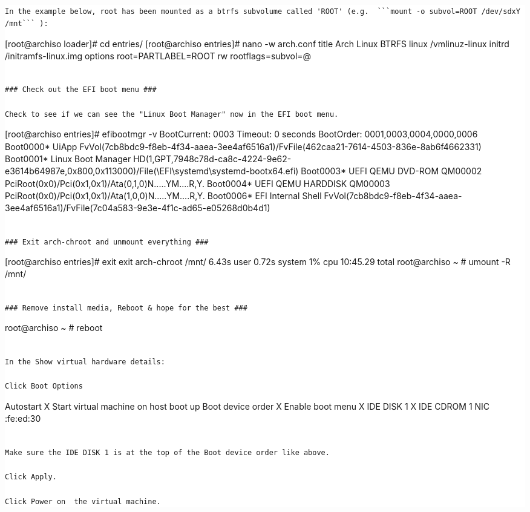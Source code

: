 ```
In the example below, root has been mounted as a btrfs subvolume called 'ROOT' (e.g.  ```mount -o subvol=ROOT /dev/sdxY /mnt``` ):

```
[root@archiso loader]# cd entries/
[root@archiso entries]# nano -w arch.conf
title    Arch Linux BTRFS
linux    /vmlinuz-linux
initrd   /initramfs-linux.img
options  root=PARTLABEL=ROOT rw rootflags=subvol=@
```

### Check out the EFI boot menu ###

Check to see if we can see the "Linux Boot Manager" now in the EFI boot menu.

```
[root@archiso entries]# efibootmgr -v
BootCurrent: 0003
Timeout: 0 seconds
BootOrder: 0001,0003,0004,0000,0006
Boot0000* UiApp	FvVol(7cb8bdc9-f8eb-4f34-aaea-3ee4af6516a1)/FvFile(462caa21-7614-4503-836e-8ab6f4662331)
Boot0001* Linux Boot Manager	HD(1,GPT,7948c78d-ca8c-4224-9e62-e3614b64987e,0x800,0x113000)/File(\EFI\systemd\systemd-bootx64.efi)
Boot0003* UEFI QEMU DVD-ROM QM00002 	PciRoot(0x0)/Pci(0x1,0x1)/Ata(0,1,0)N.....YM....R,Y.
Boot0004* UEFI QEMU HARDDISK QM00003 	PciRoot(0x0)/Pci(0x1,0x1)/Ata(1,0,0)N.....YM....R,Y.
Boot0006* EFI Internal Shell	FvVol(7cb8bdc9-f8eb-4f34-aaea-3ee4af6516a1)/FvFile(7c04a583-9e3e-4f1c-ad65-e05268d0b4d1)
```

### Exit arch-chroot and unmount everything ###

```
[root@archiso entries]# exit
exit
arch-chroot /mnt/  6.43s user 0.72s system 1% cpu 10:45.29 total
root@archiso ~ # umount -R /mnt/
```

### Remove install media, Reboot & hope for the best ###

```
root@archiso ~ # reboot
``` 

In the Show virtual hardware details:

Click Boot Options

```
Autostart
  X Start virtual machine on host boot up
Boot device order
  X Enable boot menu
  X IDE DISK 1
  X IDE CDROM 1
     NIC :fe:ed:30
```     

Make sure the IDE DISK 1 is at the top of the Boot device order like above.

Click Apply.

Click Power on  the virtual machine.
```